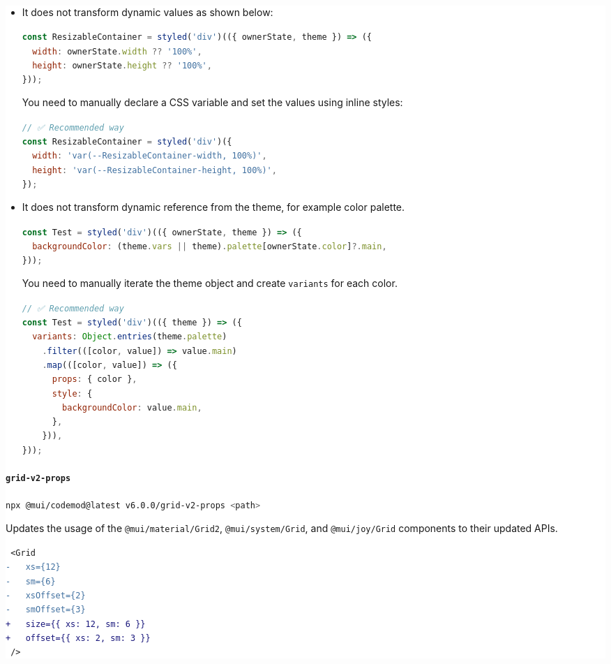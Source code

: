 - It does not transform dynamic values as shown below:

  ```js
  const ResizableContainer = styled('div')(({ ownerState, theme }) => ({
    width: ownerState.width ?? '100%',
    height: ownerState.height ?? '100%',
  }));
  ```

  You need to manually declare a CSS variable and set the values using inline styles:

  ```js
  // ✅ Recommended way
  const ResizableContainer = styled('div')({
    width: 'var(--ResizableContainer-width, 100%)',
    height: 'var(--ResizableContainer-height, 100%)',
  });
  ```

- It does not transform dynamic reference from the theme, for example color palette.

  ```js
  const Test = styled('div')(({ ownerState, theme }) => ({
    backgroundColor: (theme.vars || theme).palette[ownerState.color]?.main,
  }));
  ```

  You need to manually iterate the theme object and create `variants` for each color.

  ```js
  // ✅ Recommended way
  const Test = styled('div')(({ theme }) => ({
    variants: Object.entries(theme.palette)
      .filter(([color, value]) => value.main)
      .map(([color, value]) => ({
        props: { color },
        style: {
          backgroundColor: value.main,
        },
      })),
  }));
  ```

#### `grid-v2-props`

```bash
npx @mui/codemod@latest v6.0.0/grid-v2-props <path>
```

Updates the usage of the `@mui/material/Grid2`, `@mui/system/Grid`, and `@mui/joy/Grid` components to their updated APIs.

```diff
 <Grid
-   xs={12}
-   sm={6}
-   xsOffset={2}
-   smOffset={3}
+   size={{ xs: 12, sm: 6 }}
+   offset={{ xs: 2, sm: 3 }}
 />
```
